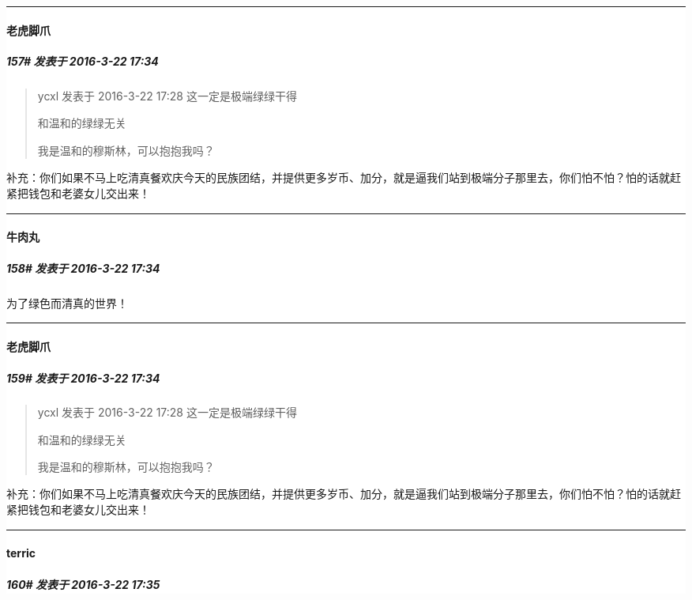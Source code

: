 




*****

####  老虎脚爪  
##### 157#       发表于 2016-3-22 17:34



<blockquote>ycxl 发表于 2016-3-22 17:28
这一定是极端绿绿干得

和温和的绿绿无关

我是温和的穆斯林，可以抱抱我吗？
</blockquote>
补充：你们如果不马上吃清真餐欢庆今天的民族团结，并提供更多岁币、加分，就是逼我们站到极端分子那里去，你们怕不怕？怕的话就赶紧把钱包和老婆女儿交出来！







*****

####  牛肉丸  
##### 158#       发表于 2016-3-22 17:34




为了绿色而清真的世界！







*****

####  老虎脚爪  
##### 159#       发表于 2016-3-22 17:34



<blockquote>ycxl 发表于 2016-3-22 17:28
这一定是极端绿绿干得

和温和的绿绿无关

我是温和的穆斯林，可以抱抱我吗？
</blockquote>
补充：你们如果不马上吃清真餐欢庆今天的民族团结，并提供更多岁币、加分，就是逼我们站到极端分子那里去，你们怕不怕？怕的话就赶紧把钱包和老婆女儿交出来！







*****

####  terric  
##### 160#       发表于 2016-3-22 17:35
